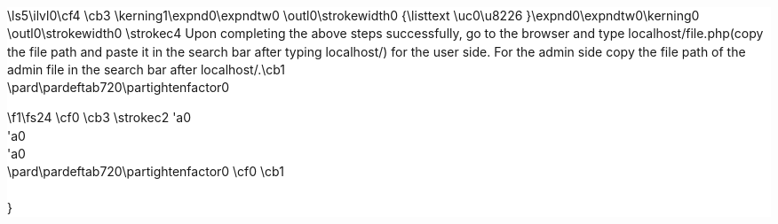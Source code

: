 \ls5\ilvl0\cf4 \cb3 \kerning1\expnd0\expndtw0 \outl0\strokewidth0 {\listtext	\uc0\u8226 	}\expnd0\expndtw0\kerning0
\outl0\strokewidth0 \strokec4 Upon completing the above steps successfully, go to the browser and type localhost/file.php(copy the file path and paste it in the search bar after typing localhost/) for the user side. For the admin side copy the file path of the admin file in the search bar after localhost/.\cb1 \
\pard\pardeftab720\partightenfactor0

\f1\fs24 \cf0 \cb3 \strokec2 \'a0\
\'a0\
\'a0\
\pard\pardeftab720\partightenfactor0
\cf0 \cb1 \
\
}